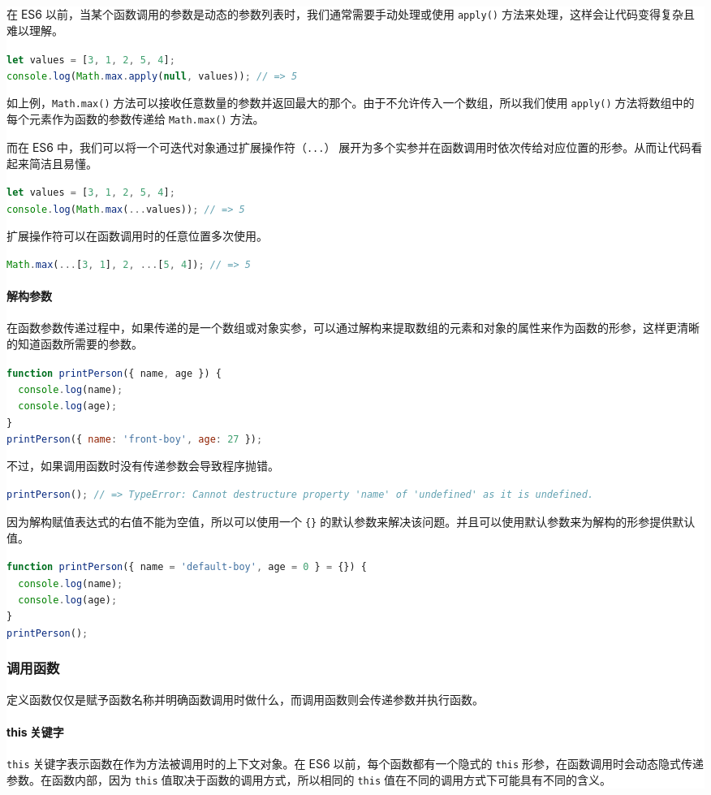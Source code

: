 在 ES6 以前，当某个函数调用的参数是动态的参数列表时，我们通常需要手动处理或使用 `apply()` 方法来处理，这样会让代码变得复杂且难以理解。

``` js
let values = [3, 1, 2, 5, 4];
console.log(Math.max.apply(null, values)); // => 5
```

如上例，`Math.max()` 方法可以接收任意数量的参数并返回最大的那个。由于不允许传入一个数组，所以我们使用 `apply()` 方法将数组中的每个元素作为函数的参数传递给 `Math.max()` 方法。

而在 ES6 中，我们可以将一个可迭代对象通过扩展操作符（`...`） 展开为多个实参并在函数调用时依次传给对应位置的形参。从而让代码看起来简洁且易懂。

``` js
let values = [3, 1, 2, 5, 4];
console.log(Math.max(...values)); // => 5
```

扩展操作符可以在函数调用时的任意位置多次使用。

``` js
Math.max(...[3, 1], 2, ...[5, 4]); // => 5
```

#### 解构参数

在函数参数传递过程中，如果传递的是一个数组或对象实参，可以通过解构来提取数组的元素和对象的属性来作为函数的形参，这样更清晰的知道函数所需要的参数。

``` js
function printPerson({ name, age }) {
  console.log(name);
  console.log(age);
}
printPerson({ name: 'front-boy', age: 27 });
```

不过，如果调用函数时没有传递参数会导致程序抛错。

``` js
printPerson(); // => TypeError: Cannot destructure property 'name' of 'undefined' as it is undefined.
```

因为解构赋值表达式的右值不能为空值，所以可以使用一个 `{}` 的默认参数来解决该问题。并且可以使用默认参数来为解构的形参提供默认值。

``` js
function printPerson({ name = 'default-boy', age = 0 } = {}) {
  console.log(name);
  console.log(age);
}
printPerson();
```

### 调用函数

定义函数仅仅是赋予函数名称并明确函数调用时做什么，而调用函数则会传递参数并执行函数。

#### this 关键字

`this` 关键字表示函数在作为方法被调用时的上下文对象。在 ES6 以前，每个函数都有一个隐式的 `this` 形参，在函数调用时会动态隐式传递参数。在函数内部，因为 `this` 值取决于函数的调用方式，所以相同的 `this` 值在不同的调用方式下可能具有不同的含义。

